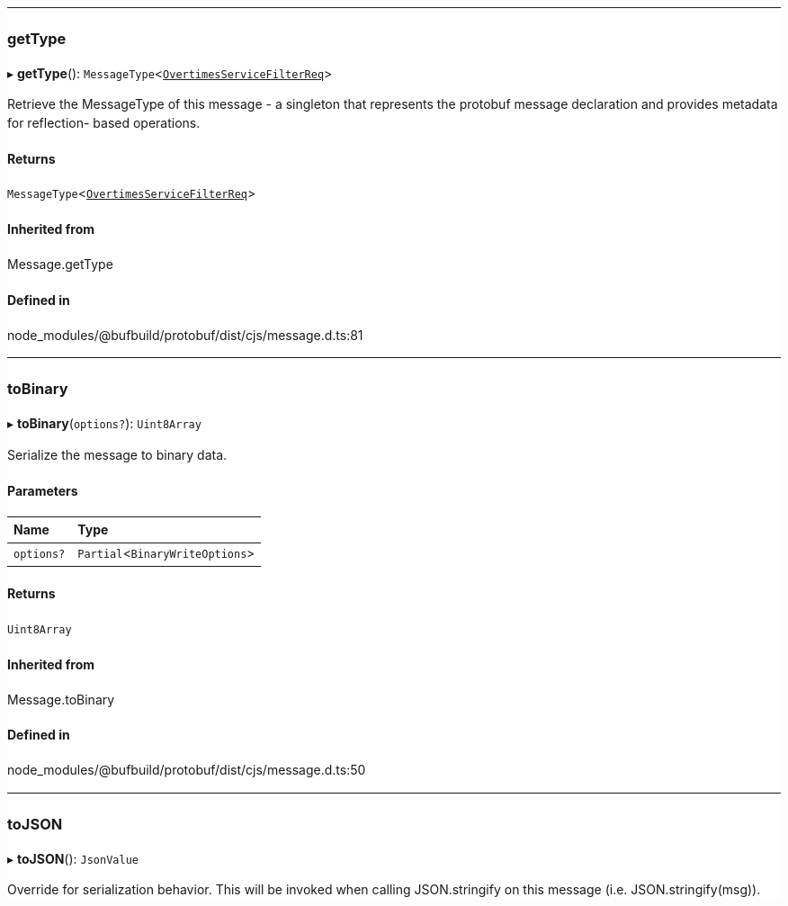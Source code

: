 ___

### getType

▸ **getType**(): `MessageType`\<[`OvertimesServiceFilterReq`](OvertimesServiceFilterReq.md)\>

Retrieve the MessageType of this message - a singleton that represents
the protobuf message declaration and provides metadata for reflection-
based operations.

#### Returns

`MessageType`\<[`OvertimesServiceFilterReq`](OvertimesServiceFilterReq.md)\>

#### Inherited from

Message.getType

#### Defined in

node_modules/@bufbuild/protobuf/dist/cjs/message.d.ts:81

___

### toBinary

▸ **toBinary**(`options?`): `Uint8Array`

Serialize the message to binary data.

#### Parameters

| Name | Type |
| :------ | :------ |
| `options?` | `Partial`\<`BinaryWriteOptions`\> |

#### Returns

`Uint8Array`

#### Inherited from

Message.toBinary

#### Defined in

node_modules/@bufbuild/protobuf/dist/cjs/message.d.ts:50

___

### toJSON

▸ **toJSON**(): `JsonValue`

Override for serialization behavior. This will be invoked when calling
JSON.stringify on this message (i.e. JSON.stringify(msg)).
